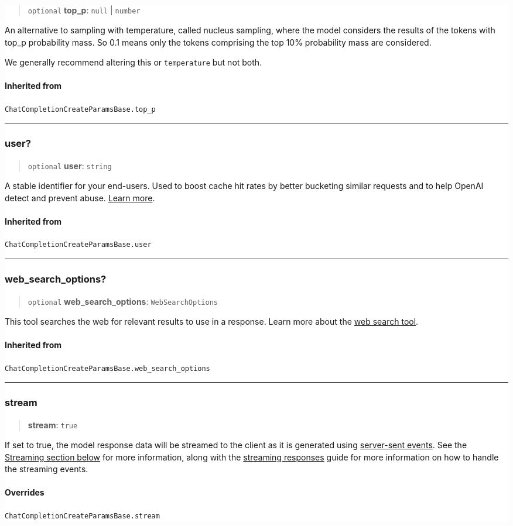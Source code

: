 > `optional` **top\_p**: `null` \| `number`

An alternative to sampling with temperature, called nucleus sampling, where the
model considers the results of the tokens with top_p probability mass. So 0.1
means only the tokens comprising the top 10% probability mass are considered.

We generally recommend altering this or `temperature` but not both.

#### Inherited from

`ChatCompletionCreateParamsBase.top_p`

***

### user?

> `optional` **user**: `string`

A stable identifier for your end-users. Used to boost cache hit rates by better
bucketing similar requests and to help OpenAI detect and prevent abuse.
[Learn more](https://platform.openai.com/docs/guides/safety-best-practices#end-user-ids).

#### Inherited from

`ChatCompletionCreateParamsBase.user`

***

### web\_search\_options?

> `optional` **web\_search\_options**: `WebSearchOptions`

This tool searches the web for relevant results to use in a response. Learn more
about the
[web search tool](https://platform.openai.com/docs/guides/tools-web-search?api-mode=chat).

#### Inherited from

`ChatCompletionCreateParamsBase.web_search_options`

***

### stream

> **stream**: `true`

If set to true, the model response data will be streamed to the client as it is
generated using
[server-sent events](https://developer.mozilla.org/en-US/docs/Web/API/Server-sent_events/Using_server-sent_events#Event_stream_format).
See the
[Streaming section below](https://platform.openai.com/docs/api-reference/chat/streaming)
for more information, along with the
[streaming responses](https://platform.openai.com/docs/guides/streaming-responses)
guide for more information on how to handle the streaming events.

#### Overrides

`ChatCompletionCreateParamsBase.stream`

